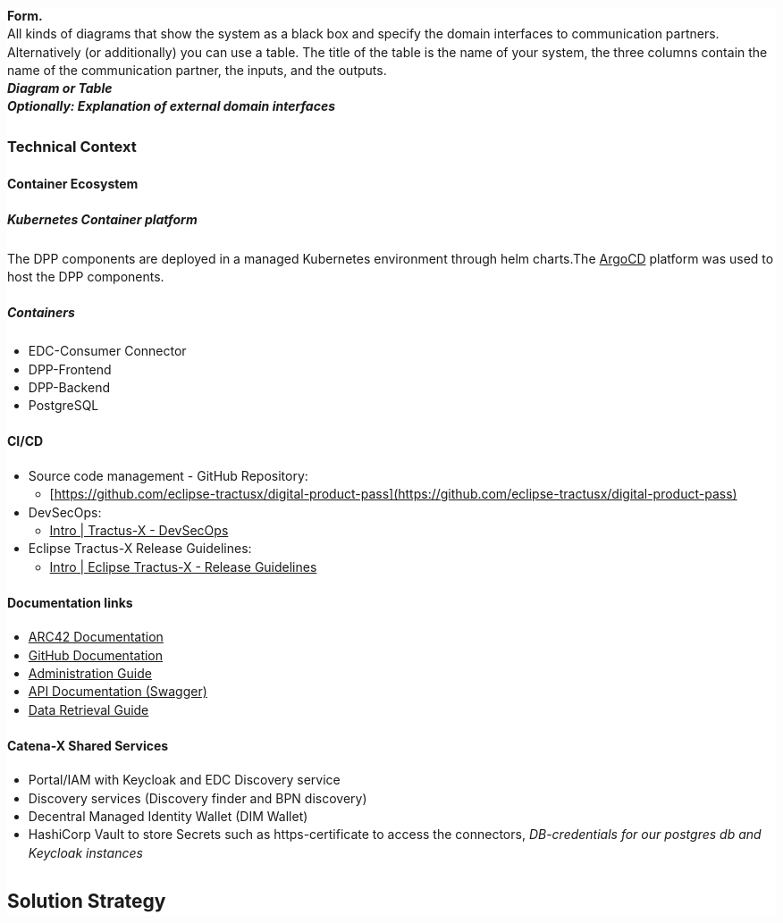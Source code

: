 **Form.**  
All kinds of diagrams that show the system as a black box and specify the domain interfaces to communication partners.
Alternatively (or additionally) you can use a table. The title of the table is the name of your system, the three columns contain the name of the communication partner, the inputs, and the outputs.  
***Diagram or Table***  
***Optionally: Explanation of external domain interfaces***

### Technical Context

#### Container Ecosystem

##### Kubernetes Container platform

The DPP components are deployed in a managed Kubernetes environment through helm charts.The [ArgoCD](https://argo-cd.readthedocs.io/) platform was used to host the DPP components.

##### Containers

* EDC-Consumer Connector
* DPP-Frontend
* DPP-Backend
* PostgreSQL

#### CI/CD
* Source code management - GitHub Repository:
  * [https://github.com/eclipse-tractusx/digital-product-pass](https://github.com/eclipse-tractusx/digital-product-pass)
* DevSecOps:
  * [Intro | Tractus-X - DevSecOps](https://eclipse-tractusx.github.io/community/sigs/sig_infra)
* Eclipse Tractus-X Release Guidelines:
  * [Intro | Eclipse Tractus-X - Release Guidelines](https://eclipse-tractusx.github.io/docs/release)


#### Documentation links

* [ARC42 Documentation](./Arc42.md)
* [GitHub Documentation](https://github.com/eclipse-tractusx/digital-product-pass/tree/main/docs)
* [Administration Guide](../admin/AdminGuide.md)
* [API Documentation (Swagger)](https://app.swaggerhub.com/apis/eclipse-tractusx-bot/digital-product-pass)
* [Data Retrieval Guide](../data-retrieval/README.md)


#### Catena-X Shared Services

* Portal/IAM with Keycloak and EDC Discovery service
* Discovery services (Discovery finder and BPN discovery)
* Decentral Managed Identity Wallet (DIM Wallet)
* HashiCorp Vault to store Secrets such as https-certificate to access the connectors, *DB-credentials for our postgres db and Keycloak instances*

## Solution Strategy
